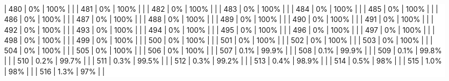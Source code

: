| 480 | 0% | 100% |  |
| 481 | 0% | 100% |  |
| 482 | 0% | 100% |  |
| 483 | 0% | 100% |  |
| 484 | 0% | 100% |  |
| 485 | 0% | 100% |  |
| 486 | 0% | 100% |  |
| 487 | 0% | 100% |  |
| 488 | 0% | 100% |  |
| 489 | 0% | 100% |  |
| 490 | 0% | 100% |  |
| 491 | 0% | 100% |  |
| 492 | 0% | 100% |  |
| 493 | 0% | 100% |  |
| 494 | 0% | 100% |  |
| 495 | 0% | 100% |  |
| 496 | 0% | 100% |  |
| 497 | 0% | 100% |  |
| 498 | 0% | 100% |  |
| 499 | 0% | 100% |  |
| 500 | 0% | 100% |  |
| 501 | 0% | 100% |  |
| 502 | 0% | 100% |  |
| 503 | 0% | 100% |  |
| 504 | 0% | 100% |  |
| 505 | 0% | 100% |  |
| 506 | 0% | 100% |  |
| 507 | 0.1% | 99.9% |  |
| 508 | 0.1% | 99.9% |  |
| 509 | 0.1% | 99.8% |  |
| 510 | 0.2% | 99.7% |  |
| 511 | 0.3% | 99.5% |  |
| 512 | 0.3% | 99.2% |  |
| 513 | 0.4% | 98.9% |  |
| 514 | 0.5% | 98% |  |
| 515 | 1.0% | 98% |  |
| 516 | 1.3% | 97% |  |